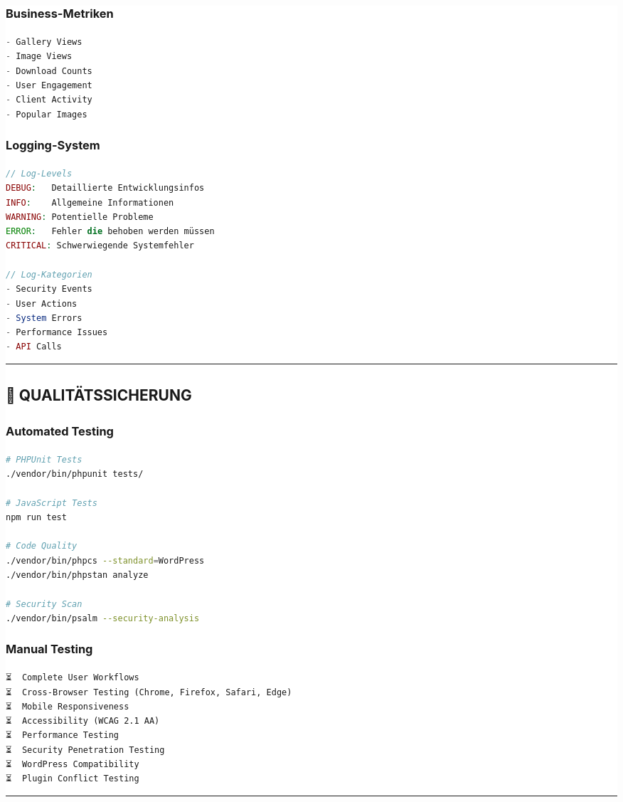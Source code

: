 ### Business-Metriken
```php
- Gallery Views
- Image Views
- Download Counts
- User Engagement
- Client Activity
- Popular Images
```

### Logging-System
```php
// Log-Levels
DEBUG:   Detaillierte Entwicklungsinfos
INFO:    Allgemeine Informationen
WARNING: Potentielle Probleme
ERROR:   Fehler die behoben werden müssen
CRITICAL: Schwerwiegende Systemfehler

// Log-Kategorien
- Security Events
- User Actions
- System Errors
- Performance Issues
- API Calls
```

---

## 🧪 QUALITÄTSSICHERUNG

### Automated Testing
```bash
# PHPUnit Tests
./vendor/bin/phpunit tests/

# JavaScript Tests
npm run test

# Code Quality
./vendor/bin/phpcs --standard=WordPress
./vendor/bin/phpstan analyze

# Security Scan
./vendor/bin/psalm --security-analysis
```

### Manual Testing
```
⏳  Complete User Workflows
⏳  Cross-Browser Testing (Chrome, Firefox, Safari, Edge)
⏳  Mobile Responsiveness
⏳  Accessibility (WCAG 2.1 AA)
⏳  Performance Testing
⏳  Security Penetration Testing
⏳  WordPress Compatibility
⏳  Plugin Conflict Testing
```

---